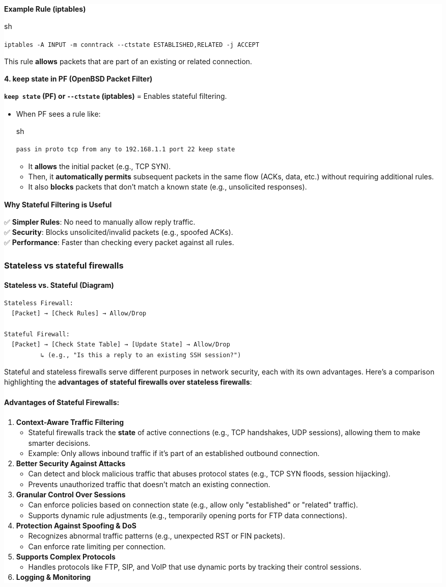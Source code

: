 **Example Rule (iptables)**

sh

```
iptables -A INPUT -m conntrack --ctstate ESTABLISHED,RELATED -j ACCEPT
```

This rule **allows** packets that are part of an existing or related connection.

**4. keep state in PF (OpenBSD Packet Filter)**

**`keep state` (PF) or `--ctstate` (iptables)** = Enables stateful filtering.

*   When PF sees a rule like:

    sh

    ```
    pass in proto tcp from any to 192.168.1.1 port 22 keep state
    ```

    * It **allows** the initial packet (e.g., TCP SYN).
    * Then, it **automatically permits** subsequent packets in the same flow (ACKs, data, etc.) without requiring additional rules.
    * It also **blocks** packets that don’t match a known state (e.g., unsolicited responses).

**Why Stateful Filtering is Useful**

✅ **Simpler Rules**: No need to manually allow reply traffic.\
✅ **Security**: Blocks unsolicited/invalid packets (e.g., spoofed ACKs).\
✅ **Performance**: Faster than checking every packet against all rules.

### Stateless vs stateful firewalls

**Stateless vs. Stateful (Diagram)**

```
Stateless Firewall:
  [Packet] → [Check Rules] → Allow/Drop

Stateful Firewall:
  [Packet] → [Check State Table] → [Update State] → Allow/Drop
          ↳ (e.g., "Is this a reply to an existing SSH session?")
```

Stateful and stateless firewalls serve different purposes in network security, each with its own advantages. Here’s a comparison highlighting the **advantages of stateful firewalls over stateless firewalls**:

#### **Advantages of Stateful Firewalls:**

1. **Context-Aware Traffic Filtering**
   * Stateful firewalls track the **state** of active connections (e.g., TCP handshakes, UDP sessions), allowing them to make smarter decisions.
   * Example: Only allows inbound traffic if it’s part of an established outbound connection.
2. **Better Security Against Attacks**
   * Can detect and block malicious traffic that abuses protocol states (e.g., TCP SYN floods, session hijacking).
   * Prevents unauthorized traffic that doesn’t match an existing connection.
3. **Granular Control Over Sessions**
   * Can enforce policies based on connection state (e.g., allow only "established" or "related" traffic).
   * Supports dynamic rule adjustments (e.g., temporarily opening ports for FTP data connections).
4. **Protection Against Spoofing & DoS**
   * Recognizes abnormal traffic patterns (e.g., unexpected RST or FIN packets).
   * Can enforce rate limiting per connection.
5. **Supports Complex Protocols**
   * Handles protocols like FTP, SIP, and VoIP that use dynamic ports by tracking their control sessions.
6. **Logging & Monitoring**